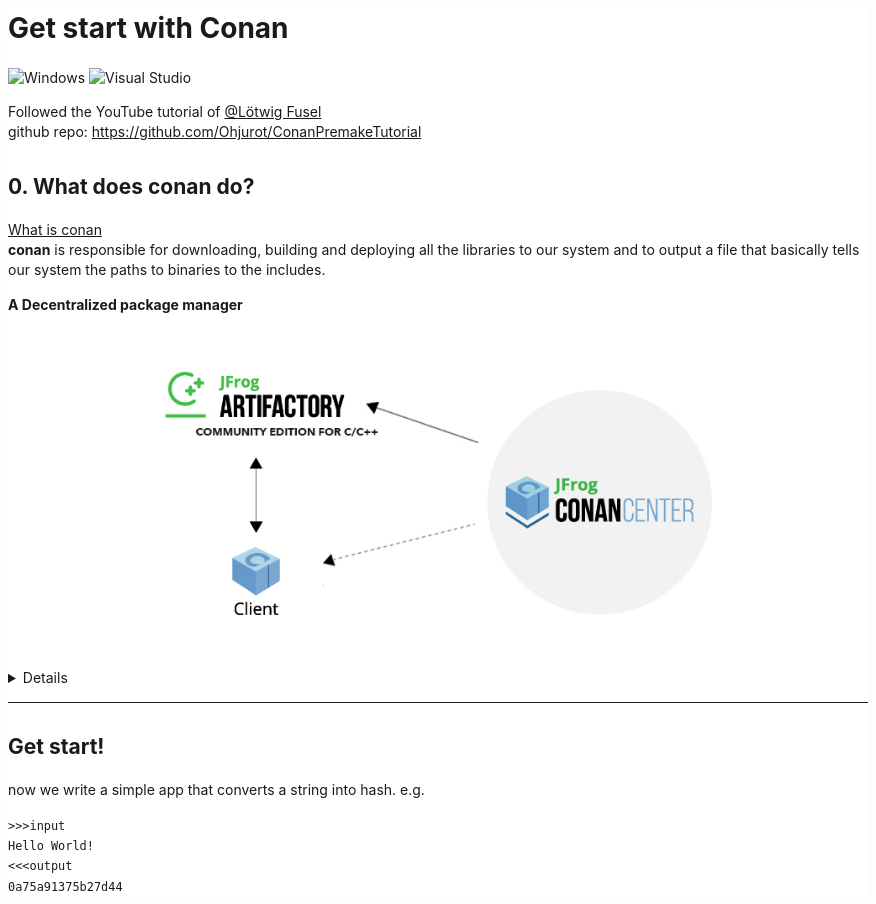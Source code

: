 # Get start with Conan
![Windows](https://img.shields.io/badge/windows-10-blue)
![Visual Studio](https://img.shields.io/badge/visual-studio-2022-blue)  

Followed the YouTube tutorial of [@Lötwig Fusel](https://www.youtube.com/watch?v=T6RZ5On3xz8)  
github repo: https://github.com/Ohjurot/ConanPremakeTutorial
## 0. What does conan do?
[What is conan](https://docs.conan.io/2/introduction.html)  
**conan** is responsible for downloading, building and deploying all the libraries to our system and to output a file that basically tells our system the paths to binaries to the includes.  

**A Decentralized package manager**
<div align=center>
    <img src="figs/conan-systems.png" width=600>
</div>

<details></details>

***
## Get start!
now we write a simple app that converts a string into hash. e.g.
```
>>>input
Hello World!
<<<output
0a75a91375b27d44
```

